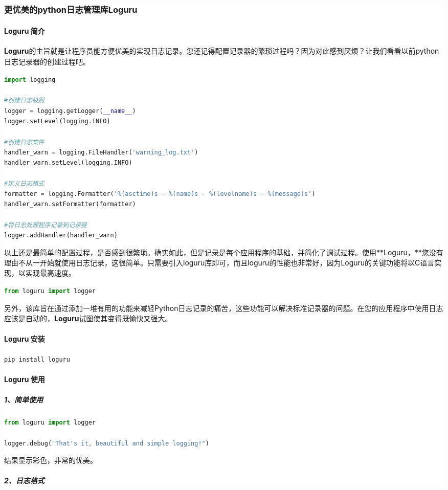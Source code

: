 ```python
```



### 更优美的python日志管理库Loguru

#### Loguru 简介

**Loguru**的主旨就是让程序员能方便优美的实现日志记录。您还记得配置记录器的繁琐过程吗？因为对此感到厌烦？让我们看看以前python日志记录器的创建过程吧。

```python
import logging

#创建日志级别
logger = logging.getLogger(__name__)
logger.setLevel(logging.INFO)

#创建日志文件
handler_warn = logging.FileHandler('warning_log.txt')
handler_warn.setLevel(logging.INFO)

#定义日志格式
formatter = logging.Formatter('%(asctime)s - %(name)s - %(levelname)s - %(message)s')
handler_warn.setFormatter(formatter)

#将日志处理程序记录到记录器
logger.addHandler(handler_warn)
```

以上还是最简单的配置过程，是否感到很繁琐。确实如此，但是记录是每个应用程序的基础，并简化了调试过程。使用**Loguru，**您没有理由不从一开始就使用日志记录，这很简单。只需要引入loguru库即可，而且loguru的性能也非常好，因为Loguru的关键功能将以C语言实现，以实现最高速度。

```python
from loguru import logger
```

另外，该库旨在通过添加一堆有用的功能来减轻Python日志记录的痛苦，这些功能可以解决标准记录器的问题。在您的应用程序中使用日志应该是自动的，**Loguru**试图使其变得既愉快又强大。

#### Loguru 安装

```python
pip install loguru
```

#### Loguru 使用

##### 1、简单使用

```python
from loguru import logger

logger.debug("That's it, beautiful and simple logging!")
```

结果显示彩色，非常的优美。

##### 2、日志格式
